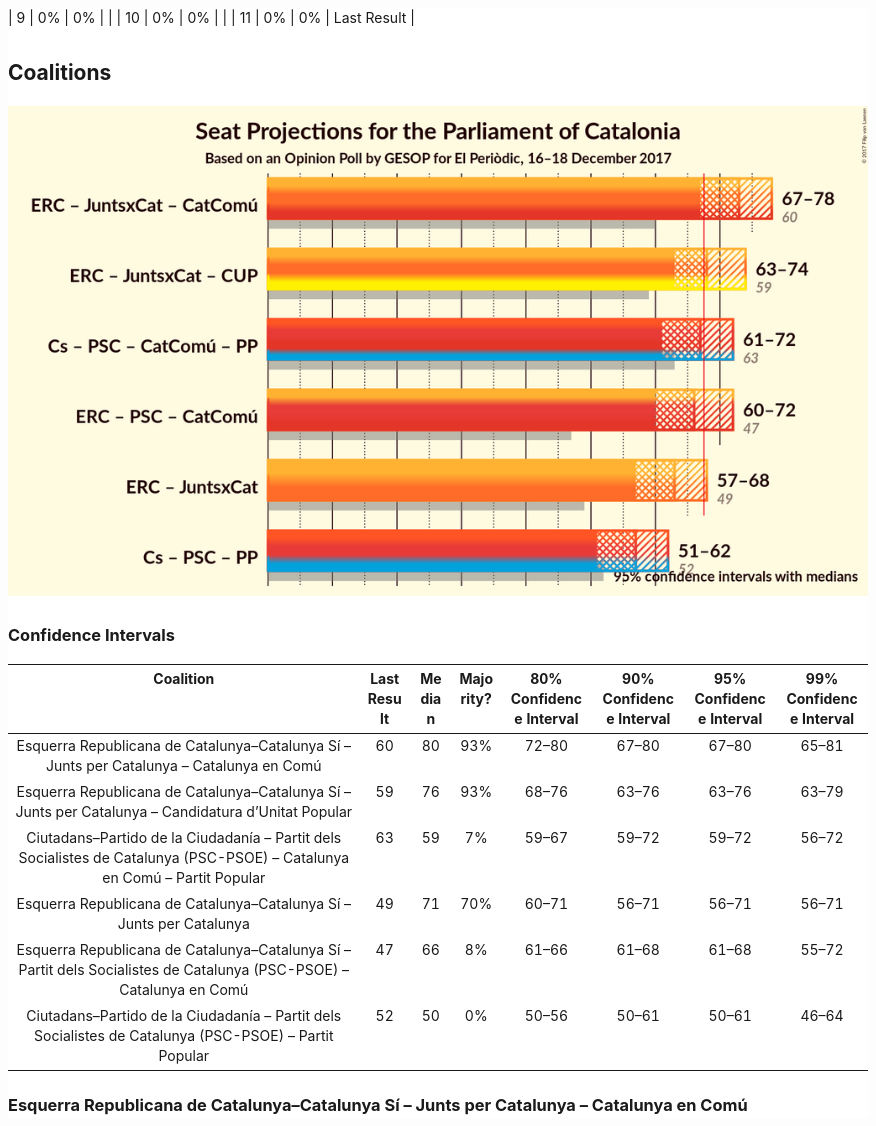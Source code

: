 | 9 | 0% | 0% |  |
| 10 | 0% | 0% |  |
| 11 | 0% | 0% | Last Result |


## Coalitions

![Graph with coalitions seats not yet produced](2017-12-18-GESOP-coalitions-seats.png "Coalitions Seats")

### Confidence Intervals

| Coalition | Last Result | Median | Majority? | 80% Confidence Interval | 90% Confidence Interval | 95% Confidence Interval | 99% Confidence Interval |
|:---------:|:-----------:|:------:|:---------:|:-----------------------:|:-----------------------:|:-----------------------:|:-----------------------:|
| Esquerra Republicana de Catalunya–Catalunya Sí – Junts per Catalunya – Catalunya en Comú | 60 | 80 | 93% | 72–80 | 67–80 | 67–80 | 65–81 |
| Esquerra Republicana de Catalunya–Catalunya Sí – Junts per Catalunya – Candidatura d’Unitat Popular | 59 | 76 | 93% | 68–76 | 63–76 | 63–76 | 63–79 |
| Ciutadans–Partido de la Ciudadanía – Partit dels Socialistes de Catalunya (PSC-PSOE) – Catalunya en Comú – Partit Popular | 63 | 59 | 7% | 59–67 | 59–72 | 59–72 | 56–72 |
| Esquerra Republicana de Catalunya–Catalunya Sí – Junts per Catalunya | 49 | 71 | 70% | 60–71 | 56–71 | 56–71 | 56–71 |
| Esquerra Republicana de Catalunya–Catalunya Sí – Partit dels Socialistes de Catalunya (PSC-PSOE) – Catalunya en Comú | 47 | 66 | 8% | 61–66 | 61–68 | 61–68 | 55–72 |
| Ciutadans–Partido de la Ciudadanía – Partit dels Socialistes de Catalunya (PSC-PSOE) – Partit Popular | 52 | 50 | 0% | 50–56 | 50–61 | 50–61 | 46–64 |

### Esquerra Republicana de Catalunya–Catalunya Sí – Junts per Catalunya – Catalunya en Comú
